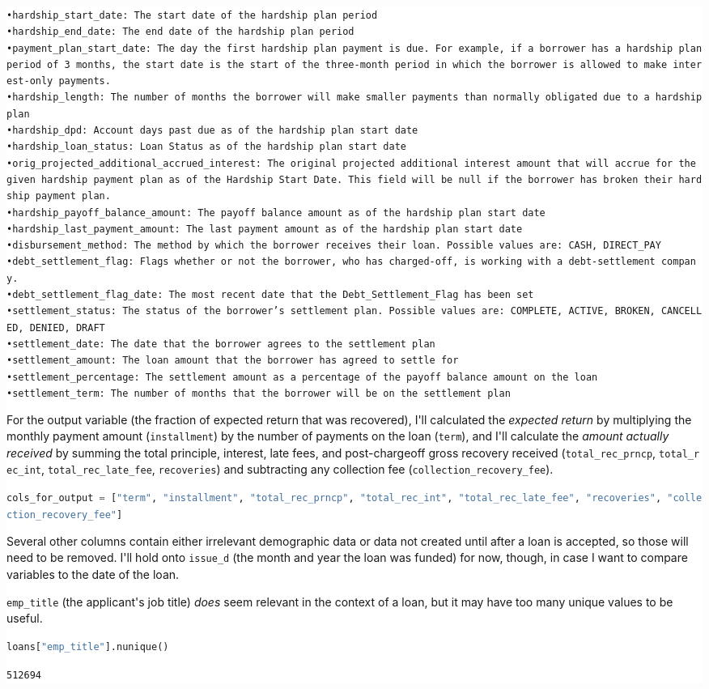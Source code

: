 ```plaintext
•hardship_start_date: The start date of the hardship plan period
•hardship_end_date: The end date of the hardship plan period
•payment_plan_start_date: The day the first hardship plan payment is due. For example, if a borrower has a hardship plan period of 3 months, the start date is the start of the three-month period in which the borrower is allowed to make interest-only payments.
•hardship_length: The number of months the borrower will make smaller payments than normally obligated due to a hardship plan
•hardship_dpd: Account days past due as of the hardship plan start date
•hardship_loan_status: Loan Status as of the hardship plan start date
•orig_projected_additional_accrued_interest: The original projected additional interest amount that will accrue for the given hardship payment plan as of the Hardship Start Date. This field will be null if the borrower has broken their hardship payment plan.
•hardship_payoff_balance_amount: The payoff balance amount as of the hardship plan start date
•hardship_last_payment_amount: The last payment amount as of the hardship plan start date
•disbursement_method: The method by which the borrower receives their loan. Possible values are: CASH, DIRECT_PAY
•debt_settlement_flag: Flags whether or not the borrower, who has charged-off, is working with a debt-settlement company.
•debt_settlement_flag_date: The most recent date that the Debt_Settlement_Flag has been set
•settlement_status: The status of the borrower’s settlement plan. Possible values are: COMPLETE, ACTIVE, BROKEN, CANCELLED, DENIED, DRAFT
•settlement_date: The date that the borrower agrees to the settlement plan
•settlement_amount: The loan amount that the borrower has agreed to settle for
•settlement_percentage: The settlement amount as a percentage of the payoff balance amount on the loan
•settlement_term: The number of months that the borrower will be on the settlement plan
```

For the output variable (the fraction of expected return that was recovered), I'll calculated the _expected return_ by multiplying the monthly payment amount (`installment`) by the number of payments on the loan (`term`), and I'll calculate the _amount actually received_ by summing the total principle, interest, late fees, and post-chargeoff gross recovery received (`total_rec_prncp`, `total_rec_int`, `total_rec_late_fee`, `recoveries`) and subtracting any collection fee (`collection_recovery_fee`).

```python
cols_for_output = ["term", "installment", "total_rec_prncp", "total_rec_int", "total_rec_late_fee", "recoveries", "collection_recovery_fee"]
```

Several other columns contain either irrelevant demographic data or data not created until after a loan is accepted, so those will need to be removed. I'll hold onto `issue_d` (the month and year the loan was funded) for now, though, in case I want to compare variables to the date of the loan.

`emp_title` (the applicant's job title) _does_ seem relevant in the context of a loan, but it may have too many unique values to be useful.

```python
loans["emp_title"].nunique()
```

```plaintext
512694
```
